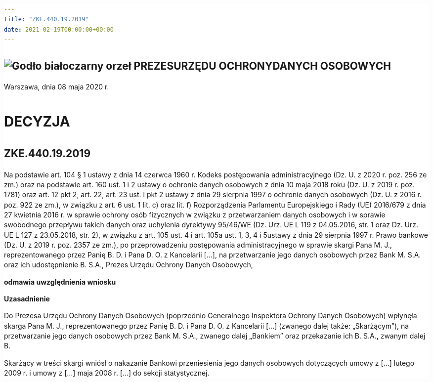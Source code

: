 ```yaml
---
title: "ZKE.440.19.2019"
date: 2021-02-19T00:00:00+00:00
---
```



![Godło białoczarny orzeł](/bundles/app/img/orzeł2.png)
PREZESURZĘDU OCHRONYDANYCH OSOBOWYCH
------------------------------------




 Warszawa, dnia 08
 maja
 2020 r.
 


 DECYZJA
=========


ZKE.440.19.2019
---------------


Na podstawie art. 104 § 1 ustawy z dnia 14 czerwca 1960 r. Kodeks postępowania administracyjnego (Dz. U. z 2020 r. poz. 256 ze zm.) oraz na podstawie art. 160 ust. 1 i 2 ustawy o ochronie danych osobowych z dnia 10 maja 2018 roku (Dz. U. z 2019 r. poz. 1781) oraz art. 12 pkt 2, art. 22, art. 23 ust. l pkt 2 ustawy z dnia 29 sierpnia 1997 o ochronie danych osobowych (Dz. U. z 2016 r. poz. 922 ze zm.), w związku z art. 6 ust. 1 lit. c) oraz lit. f) Rozporządzenia Parlamentu Europejskiego i Rady (UE) 2016/679 z dnia 27 kwietnia 2016 r. w sprawie ochrony osób fizycznych w związku z przetwarzaniem danych osobowych i w sprawie swobodnego przepływu takich danych oraz uchylenia dyrektywy 95/46/WE (Dz. Urz. UE L 119 z 04.05.2016, str. 1 oraz Dz. Urz. UE L 127 z 23.05.2018, str. 2), w związku z art. 105 ust. 4 i art. 105a ust. 1, 3, 4 i 5ustawy z dnia 29 sierpnia 1997 r. Prawo bankowe (Dz. U. z 2019 r. poz. 2357 ze zm.), po przeprowadzeniu postępowania administracyjnego w sprawie skargi Pana M. J., reprezentowanego przez Panię B. D. i Pana D. O. z Kancelarii [...], na przetwarzanie jego danych osobowych przez Bank M. S.A. oraz ich udostępnienie B. S.A., Prezes Urzędu Ochrony Danych Osobowych,


**odmawia uwzględnienia wniosku**


**Uzasadnienie**


Do Prezesa Urzędu Ochrony Danych Osobowych (poprzednio Generalnego Inspektora Ochrony Danych Osobowych) wpłynęła skarga Pana M. J., reprezentowanego przez Panię B. D. i Pana D. O. z Kancelarii [...] (zwanego dalej także: „Skarżącym”), na przetwarzanie jego danych osobowych przez Bank M. S.A., zwanego dalej „Bankiem” oraz przekazanie ich B. S.A., zwanym dalej B.


Skarżący w treści skargi wniósł o nakazanie Bankowi przeniesienia jego danych osobowych dotyczących umowy z […] lutego 2009 r. i umowy z […] maja 2008 r. [...] do sekcji statystycznej.

